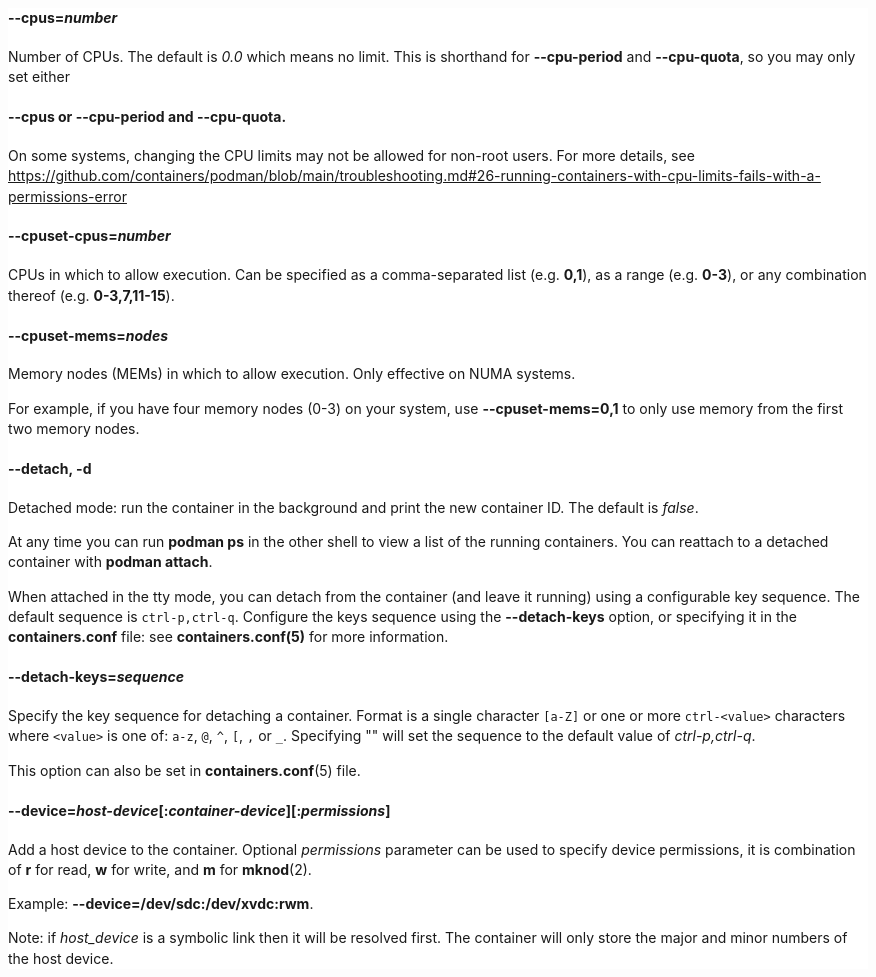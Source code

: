 #### **--cpus**=*number*

Number of CPUs. The default is *0.0* which means no limit. This is shorthand
for **--cpu-period** and **--cpu-quota**, so you may only set either
#### **--cpus** or **--cpu-period** and **--cpu-quota**.

On some systems, changing the CPU limits may not be allowed for non-root
users. For more details, see
https://github.com/containers/podman/blob/main/troubleshooting.md#26-running-containers-with-cpu-limits-fails-with-a-permissions-error

#### **--cpuset-cpus**=*number*

CPUs in which to allow execution. Can be specified as a comma-separated list
(e.g. **0,1**), as a range (e.g. **0-3**), or any combination thereof
(e.g. **0-3,7,11-15**).

#### **--cpuset-mems**=*nodes*

Memory nodes (MEMs) in which to allow execution. Only effective on NUMA systems.

For example, if you have four memory nodes (0-3) on your system, use **--cpuset-mems=0,1**
to only use memory from the first two memory nodes.

#### **--detach**, **-d**

Detached mode: run the container in the background and print the new container ID. The default is *false*.

At any time you can run **podman ps** in
the other shell to view a list of the running containers. You can reattach to a
detached container with **podman attach**.

When attached in the tty mode, you can detach from the container (and leave it
running) using a configurable key sequence. The default sequence is `ctrl-p,ctrl-q`.
Configure the keys sequence using the **--detach-keys** option, or specifying
it in the **containers.conf** file: see **containers.conf(5)** for more information.

#### **--detach-keys**=*sequence*

Specify the key sequence for detaching a container. Format is a single character `[a-Z]` or one or more `ctrl-<value>` characters where `<value>` is one of: `a-z`, `@`, `^`, `[`, `,` or `_`. Specifying "" will set the sequence to the default value of *ctrl-p,ctrl-q*.

This option can also be set in **containers.conf**(5) file.

#### **--device**=_host-device_[**:**_container-device_][**:**_permissions_]

Add a host device to the container. Optional *permissions* parameter
can be used to specify device permissions, it is combination of
**r** for read, **w** for write, and **m** for **mknod**(2).

Example: **--device=/dev/sdc:/dev/xvdc:rwm**.

Note: if _host_device_ is a symbolic link then it will be resolved first.
The container will only store the major and minor numbers of the host device.
